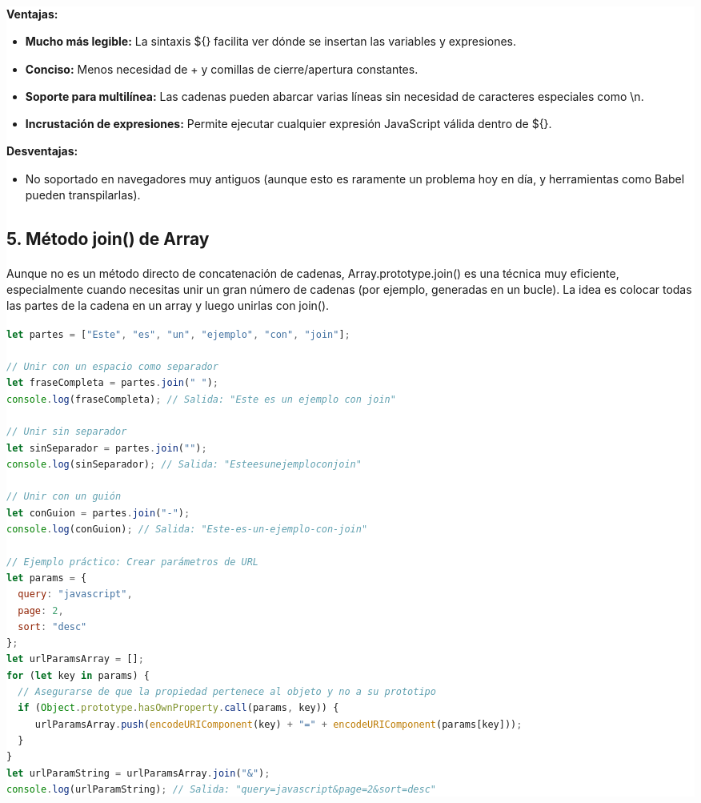 **Ventajas:**

- **Mucho más legible:** La sintaxis ${} facilita ver dónde se insertan las variables y expresiones.
    
- **Conciso:** Menos necesidad de + y comillas de cierre/apertura constantes.
    
- **Soporte para multilínea:** Las cadenas pueden abarcar varias líneas sin necesidad de caracteres especiales como \n.
    
- **Incrustación de expresiones:** Permite ejecutar cualquier expresión JavaScript válida dentro de ${}.
    

**Desventajas:**

- No soportado en navegadores muy antiguos (aunque esto es raramente un problema hoy en día, y herramientas como Babel pueden transpilarlas).
    

## 5. Método join() de Array

Aunque no es un método directo de concatenación de cadenas, Array.prototype.join() es una técnica muy eficiente, especialmente cuando necesitas unir un gran número de cadenas (por ejemplo, generadas en un bucle). La idea es colocar todas las partes de la cadena en un array y luego unirlas con join().

```javascript
let partes = ["Este", "es", "un", "ejemplo", "con", "join"];

// Unir con un espacio como separador
let fraseCompleta = partes.join(" ");
console.log(fraseCompleta); // Salida: "Este es un ejemplo con join"

// Unir sin separador
let sinSeparador = partes.join("");
console.log(sinSeparador); // Salida: "Esteesunejemploconjoin"

// Unir con un guión
let conGuion = partes.join("-");
console.log(conGuion); // Salida: "Este-es-un-ejemplo-con-join"

// Ejemplo práctico: Crear parámetros de URL
let params = {
  query: "javascript",
  page: 2,
  sort: "desc"
};
let urlParamsArray = [];
for (let key in params) {
  // Asegurarse de que la propiedad pertenece al objeto y no a su prototipo
  if (Object.prototype.hasOwnProperty.call(params, key)) {
     urlParamsArray.push(encodeURIComponent(key) + "=" + encodeURIComponent(params[key]));
  }
}
let urlParamString = urlParamsArray.join("&");
console.log(urlParamString); // Salida: "query=javascript&page=2&sort=desc"
```
